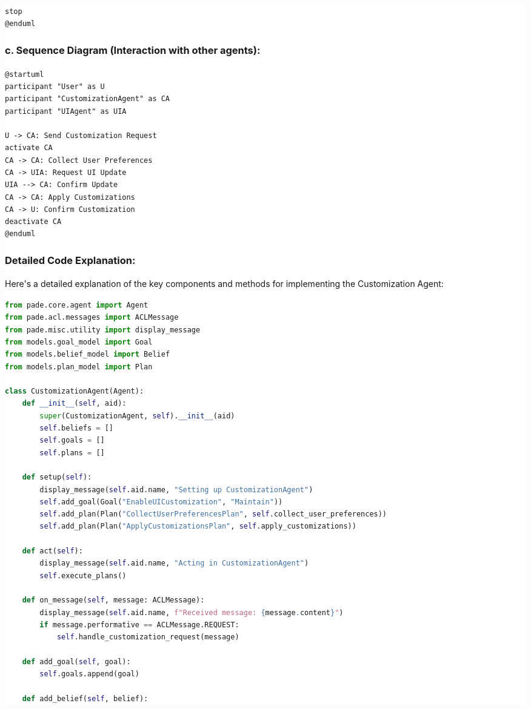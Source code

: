 ```
stop
@enduml

```

### c. Sequence Diagram (Interaction with other agents):

```
@startuml
participant "User" as U
participant "CustomizationAgent" as CA
participant "UIAgent" as UIA

U -> CA: Send Customization Request
activate CA
CA -> CA: Collect User Preferences
CA -> UIA: Request UI Update
UIA --> CA: Confirm Update
CA -> CA: Apply Customizations
CA -> U: Confirm Customization
deactivate CA
@enduml

```

### Detailed Code Explanation:

Here's a detailed explanation of the key components and methods for implementing the Customization Agent:

```python
from pade.core.agent import Agent
from pade.acl.messages import ACLMessage
from pade.misc.utility import display_message
from models.goal_model import Goal
from models.belief_model import Belief
from models.plan_model import Plan

class CustomizationAgent(Agent):
    def __init__(self, aid):
        super(CustomizationAgent, self).__init__(aid)
        self.beliefs = []
        self.goals = []
        self.plans = []

    def setup(self):
        display_message(self.aid.name, "Setting up CustomizationAgent")
        self.add_goal(Goal("EnableUICustomization", "Maintain"))
        self.add_plan(Plan("CollectUserPreferencesPlan", self.collect_user_preferences))
        self.add_plan(Plan("ApplyCustomizationsPlan", self.apply_customizations))

    def act(self):
        display_message(self.aid.name, "Acting in CustomizationAgent")
        self.execute_plans()

    def on_message(self, message: ACLMessage):
        display_message(self.aid.name, f"Received message: {message.content}")
        if message.performative == ACLMessage.REQUEST:
            self.handle_customization_request(message)

    def add_goal(self, goal):
        self.goals.append(goal)

    def add_belief(self, belief):
```